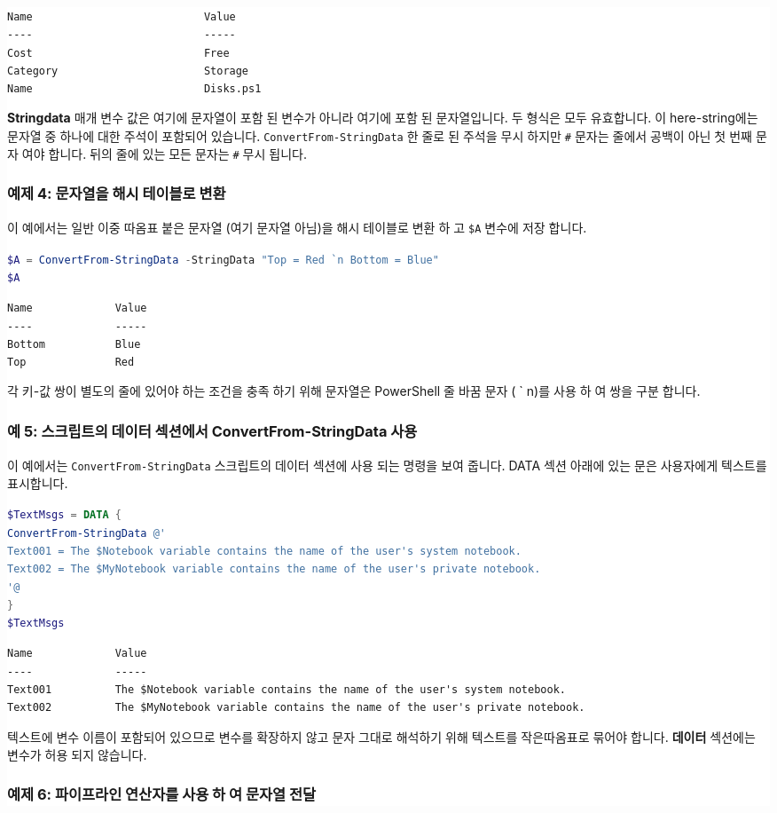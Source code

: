 ```Output
Name                           Value
----                           -----
Cost                           Free
Category                       Storage
Name                           Disks.ps1
```

**Stringdata** 매개 변수 값은 여기에 문자열이 포함 된 변수가 아니라 여기에 포함 된 문자열입니다. 두 형식은 모두 유효합니다. 이 here-string에는 문자열 중 하나에 대한 주석이 포함되어 있습니다.
`ConvertFrom-StringData` 한 줄로 된 주석을 무시 하지만 `#` 문자는 줄에서 공백이 아닌 첫 번째 문자 여야 합니다. 뒤의 줄에 있는 모든 문자는 `#` 무시 됩니다.

### 예제 4: 문자열을 해시 테이블로 변환

이 예에서는 일반 이중 따옴표 붙은 문자열 (여기 문자열 아님)을 해시 테이블로 변환 하 고 `$A` 변수에 저장 합니다.

```powershell
$A = ConvertFrom-StringData -StringData "Top = Red `n Bottom = Blue"
$A
```

```Output
Name             Value
----             -----
Bottom           Blue
Top              Red
```

각 키-값 쌍이 별도의 줄에 있어야 하는 조건을 충족 하기 위해 문자열은 PowerShell 줄 바꿈 문자 ( \` n)를 사용 하 여 쌍을 구분 합니다.

### 예 5: 스크립트의 데이터 섹션에서 ConvertFrom-StringData 사용

이 예에서는 `ConvertFrom-StringData` 스크립트의 데이터 섹션에 사용 되는 명령을 보여 줍니다.
DATA 섹션 아래에 있는 문은 사용자에게 텍스트를 표시합니다.

```powershell
$TextMsgs = DATA {
ConvertFrom-StringData @'
Text001 = The $Notebook variable contains the name of the user's system notebook.
Text002 = The $MyNotebook variable contains the name of the user's private notebook.
'@
}
$TextMsgs
```

```Output
Name             Value
----             -----
Text001          The $Notebook variable contains the name of the user's system notebook.
Text002          The $MyNotebook variable contains the name of the user's private notebook.
```

텍스트에 변수 이름이 포함되어 있으므로 변수를 확장하지 않고 문자 그대로 해석하기 위해 텍스트를 작은따옴표로 묶어야 합니다. **데이터** 섹션에는 변수가 허용 되지 않습니다.

### 예제 6: 파이프라인 연산자를 사용 하 여 문자열 전달
